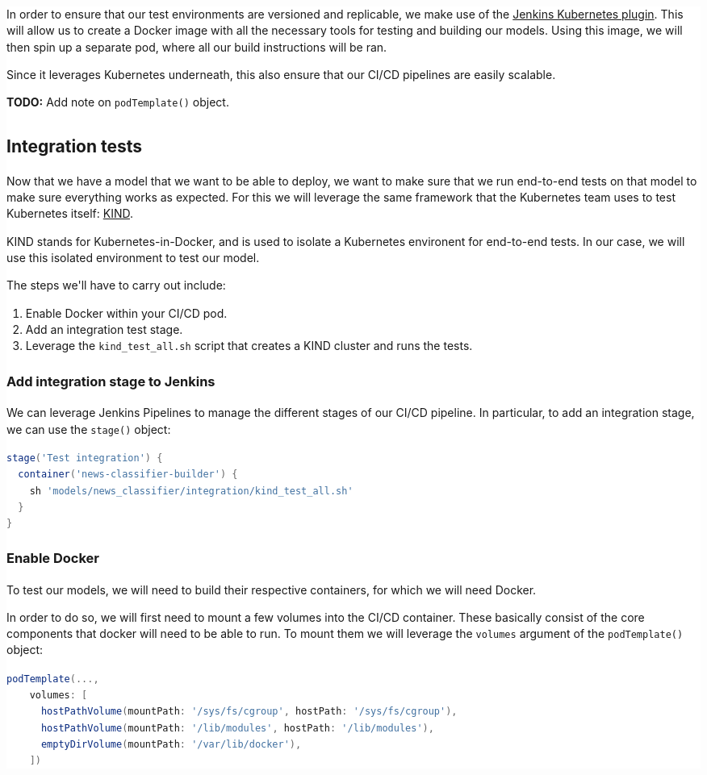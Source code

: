 In order to ensure that our test environments are versioned and replicable, we make use of the [Jenkins Kubernetes plugin](https://github.com/jenkinsci/kubernetes-plugin).
This will allow us to create a Docker image with all the necessary tools for testing and building our models.
Using this image, we will then spin up a separate pod, where all our build instructions will be ran.

Since it leverages Kubernetes underneath, this also ensure that our CI/CD pipelines are easily scalable.

**TODO:** Add note on `podTemplate()` object.

## Integration tests

Now that we have a model that we want to be able to deploy, we want to make sure that we run end-to-end tests on that model to make sure everything works as expected.
For this we will leverage the same framework that the Kubernetes team uses to test Kubernetes itself: [KIND](https://kind.sigs.k8s.io/).

KIND stands for Kubernetes-in-Docker, and is used to isolate a Kubernetes environent for end-to-end tests.
In our case, we will use this isolated environment to test our model.

The steps we'll have to carry out include:

1. Enable Docker within your CI/CD pod.
2. Add an integration test stage.
3. Leverage the `kind_test_all.sh` script that creates a KIND cluster and runs the tests.


### Add integration stage to Jenkins

We can leverage Jenkins Pipelines to manage the different stages of our CI/CD pipeline.
In particular, to add an integration stage, we can use the `stage()` object:

```groovy
stage('Test integration') {
  container('news-classifier-builder') {
    sh 'models/news_classifier/integration/kind_test_all.sh'
  }
}
```

### Enable Docker

To test our models, we will need to build their respective containers, for which we will need Docker.

In order to do so, we will first need to mount a few volumes into the CI/CD container.
These basically consist of the core components that docker will need to be able to run.
To mount them we will leverage the `volumes` argument of the `podTemplate()` object:

```groovy
podTemplate(...,
    volumes: [
      hostPathVolume(mountPath: '/sys/fs/cgroup', hostPath: '/sys/fs/cgroup'),
      hostPathVolume(mountPath: '/lib/modules', hostPath: '/lib/modules'),
      emptyDirVolume(mountPath: '/var/lib/docker'),
    ])
```
